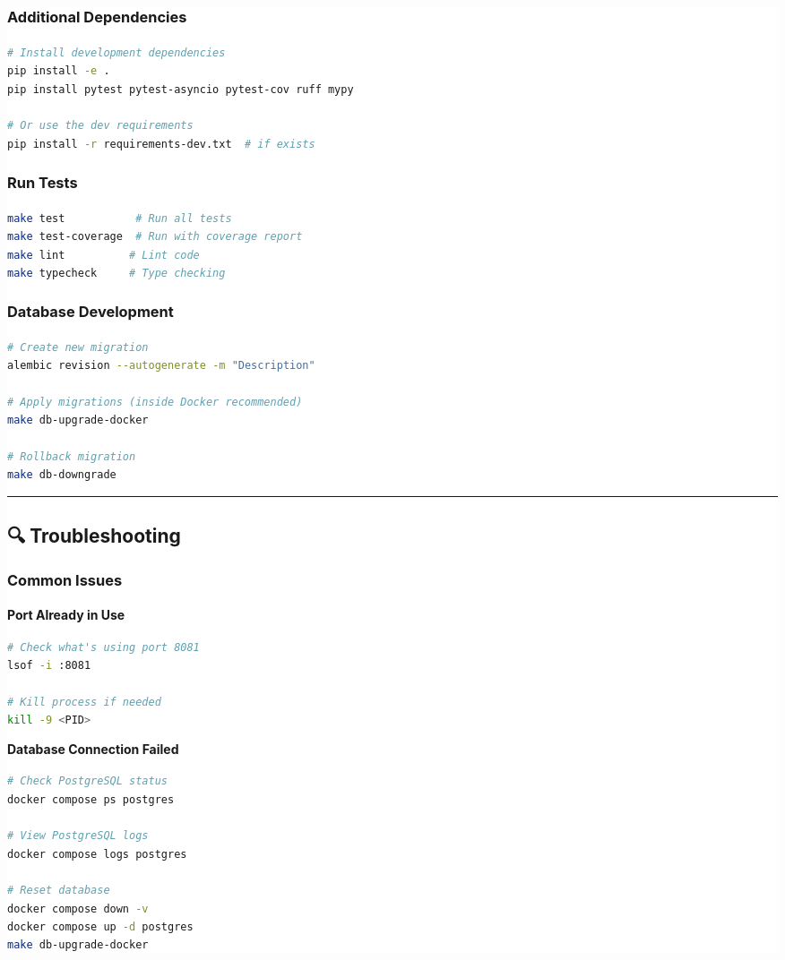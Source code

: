 ### **Additional Dependencies**
```bash
# Install development dependencies
pip install -e .
pip install pytest pytest-asyncio pytest-cov ruff mypy

# Or use the dev requirements
pip install -r requirements-dev.txt  # if exists
```

### **Run Tests**
```bash
make test           # Run all tests
make test-coverage  # Run with coverage report
make lint          # Lint code
make typecheck     # Type checking
```

### **Database Development**
```bash
# Create new migration
alembic revision --autogenerate -m "Description"

# Apply migrations (inside Docker recommended)
make db-upgrade-docker

# Rollback migration
make db-downgrade
```

---

## 🔍 **Troubleshooting**

### **Common Issues**

**Port Already in Use**
```bash
# Check what's using port 8081
lsof -i :8081

# Kill process if needed
kill -9 <PID>
```

**Database Connection Failed**
```bash
# Check PostgreSQL status
docker compose ps postgres

# View PostgreSQL logs
docker compose logs postgres

# Reset database
docker compose down -v
docker compose up -d postgres
make db-upgrade-docker
```
